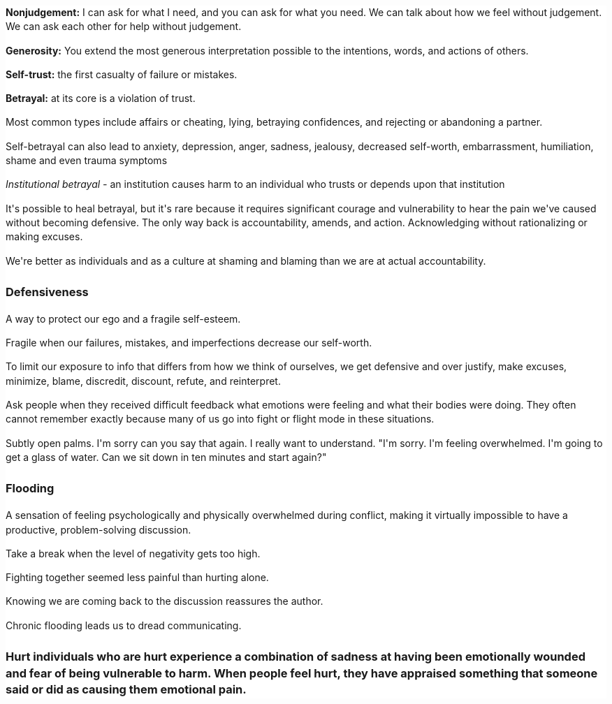 **Nonjudgement:** I can ask for what I need, and you can ask for what you need. We can talk about how we feel without judgement. We can ask each other for help without judgement.

**Generosity:** You extend the most generous interpretation possible to the intentions, words, and actions of others.

**Self-trust:** the first casualty of failure or mistakes.

**Betrayal:** at its core is a violation of trust.

Most common types include affairs or cheating, lying, betraying confidences, and rejecting or abandoning a partner.

Self-betrayal can also lead to anxiety, depression, anger, sadness, jealousy, decreased self-worth, embarrassment, humiliation, shame and even trauma symptoms

_Institutional betrayal -_ an institution causes harm to an individual who trusts or depends upon that institution

It's possible to heal betrayal, but it's rare because it requires significant courage and vulnerability to hear the pain we've caused without becoming defensive. The only way back is accountability, amends, and action. Acknowledging without rationalizing or making excuses.

We're better as individuals and as a culture at shaming and blaming than we are at actual accountability.

### Defensiveness

A way to protect our ego and a fragile self-esteem.

Fragile when our failures, mistakes, and imperfections decrease our self-worth.

To limit our exposure to info that differs from how we think of ourselves, we get defensive and over justify, make excuses, minimize, blame, discredit, discount, refute, and reinterpret.

Ask people when they received difficult feedback what emotions were feeling and what their bodies were doing. They often cannot remember exactly because many of us go into fight or flight mode in these situations.

Subtly open palms. I'm sorry can you say that again. I really want to understand. "I'm sorry. I'm feeling overwhelmed. I'm going to get a glass of water. Can we sit down in ten minutes and start again?"

### Flooding

A sensation of feeling psychologically and physically overwhelmed during conflict, making it virtually impossible to have a productive, problem-solving discussion.

Take a break when the level of negativity gets too high.

Fighting together seemed less painful than hurting alone.

Knowing we are coming back to the discussion reassures the author.

Chronic flooding leads us to dread communicating.

### Hurt individuals who are hurt experience a combination of sadness at having been emotionally wounded and fear of being vulnerable to harm. When people feel hurt, they have appraised something that someone said or did as causing them emotional pain.
